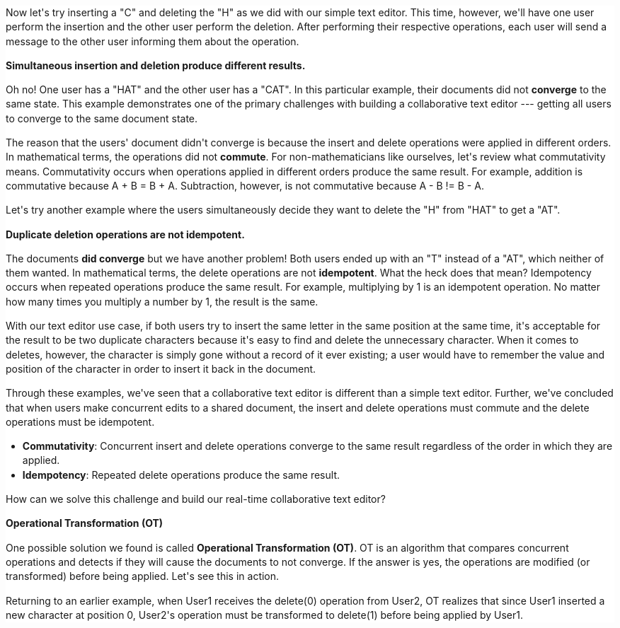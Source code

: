 Now let's try inserting a "C" and deleting the "H" as we did with our simple text editor. This time, however, we'll have one user perform the insertion and the other user perform the deletion. After performing their respective operations, each user will send a message to the other user informing them about the operation.

**Simultaneous insertion and deletion produce different results.**

Oh no! One user has a "HAT" and the other user has a "CAT". In this particular example, their documents did not **converge** to the same state. This example demonstrates one of the primary challenges with building a collaborative text editor --- getting all users to converge to the same document state.

The reason that the users' document didn't converge is because the insert and delete operations were applied in different orders. In mathematical terms, the operations did not **commute**. For non-mathematicians like ourselves, let's review what commutativity means. Commutativity occurs when operations applied in different orders produce the same result. For example, addition is commutative because A + B = B + A. Subtraction, however, is not commutative because A - B != B - A.

Let's try another example where the users simultaneously decide they want to delete the "H" from "HAT" to get a "AT".

**Duplicate deletion operations are not idempotent.**

The documents **did converge** but we have another problem! Both users ended up with an "T" instead of a "AT", which neither of them wanted. In mathematical terms, the delete operations are not **idempotent**. What the heck does that mean? Idempotency occurs when repeated operations produce the same result. For example, multiplying by 1 is an idempotent operation. No matter how many times you multiply a number by 1, the result is the same.

With our text editor use case, if both users try to insert the same letter in the same position at the same time, it's acceptable for the result to be two duplicate characters because it's easy to find and delete the unnecessary character. When it comes to deletes, however, the character is simply gone without a record of it ever existing; a user would have to remember the value and position of the character in order to insert it back in the document.

Through these examples, we've seen that a collaborative text editor is different than a simple text editor. Further, we've concluded that when users make concurrent edits to a shared document, the insert and delete operations must commute and the delete operations must be idempotent.

- **Commutativity**: Concurrent insert and delete operations converge to the same result regardless of the order in which they are applied.
- **Idempotency**: Repeated delete operations produce the same result.

How can we solve this challenge and build our real-time collaborative text editor?



**Operational Transformation (OT)**

One possible solution we found is called **Operational Transformation (OT)**. OT is an algorithm that compares concurrent operations and detects if they will cause the documents to not converge. If the answer is yes, the operations are modified (or transformed) before being applied. Let's see this in action.

Returning to an earlier example, when User1 receives the delete(0) operation from User2, OT realizes that since User1 inserted a new character at position 0, User2's operation must be transformed to delete(1) before being applied by User1.
